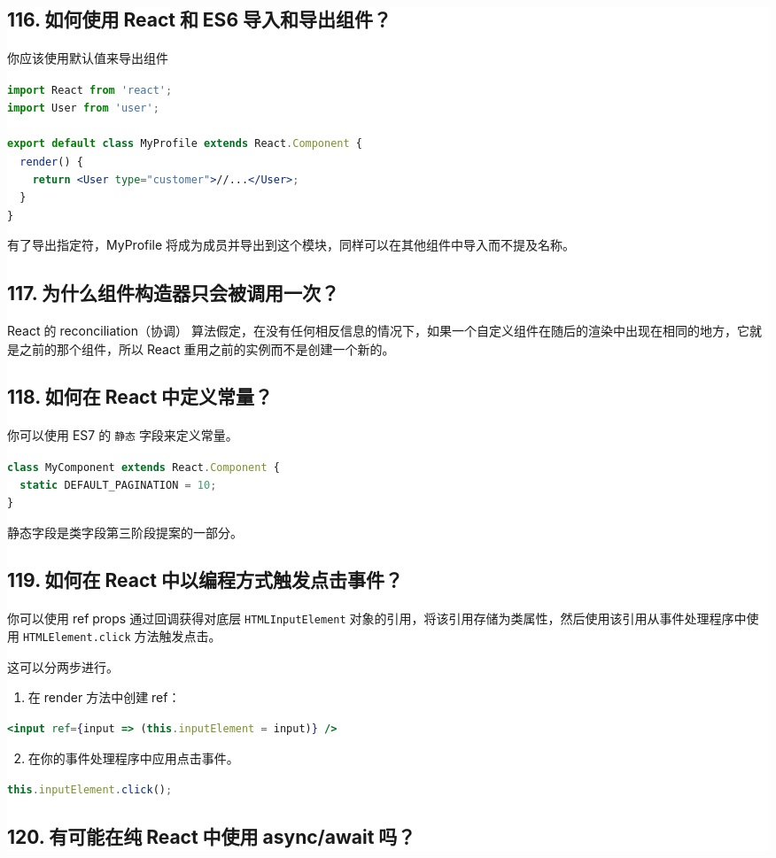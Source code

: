 ## 116. 如何使用 React 和 ES6 导入和导出组件？

你应该使用默认值来导出组件

```jsx
import React from 'react';
import User from 'user';

export default class MyProfile extends React.Component {
  render() {
    return <User type="customer">//...</User>;
  }
}
```

有了导出指定符，MyProfile 将成为成员并导出到这个模块，同样可以在其他组件中导入而不提及名称。

## 117. 为什么组件构造器只会被调用一次？

React 的 reconciliation（协调） 算法假定，在没有任何相反信息的情况下，如果一个自定义组件在随后的渲染中出现在相同的地方，它就是之前的那个组件，所以 React 重用之前的实例而不是创建一个新的。

## 118. 如何在 React 中定义常量？

你可以使用 ES7 的 `静态` 字段来定义常量。

```javascript
class MyComponent extends React.Component {
  static DEFAULT_PAGINATION = 10;
}
```

静态字段是类字段第三阶段提案的一部分。

## 119. 如何在 React 中以编程方式触发点击事件？

你可以使用 ref props 通过回调获得对底层 `HTMLInputElement` 对象的引用，将该引用存储为类属性，然后使用该引用从事件处理程序中使用 `HTMLElement.click` 方法触发点击。

这可以分两步进行。

1. 在 render 方法中创建 ref：

```jsx
<input ref={input => (this.inputElement = input)} />
```

2. 在你的事件处理程序中应用点击事件。

```javascript
this.inputElement.click();
```

## 120. 有可能在纯 React 中使用 async/await 吗？
